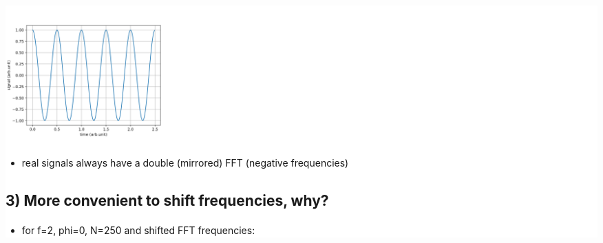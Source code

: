 <img src="images/signal_dt0.01.png" width="250" height="200">  

- real signals always have a double (mirrored) FFT (negative frequencies)  

## 3) More convenient to shift frequencies, why?
- for f=2, phi=0, N=250 and shifted FFT frequencies:  